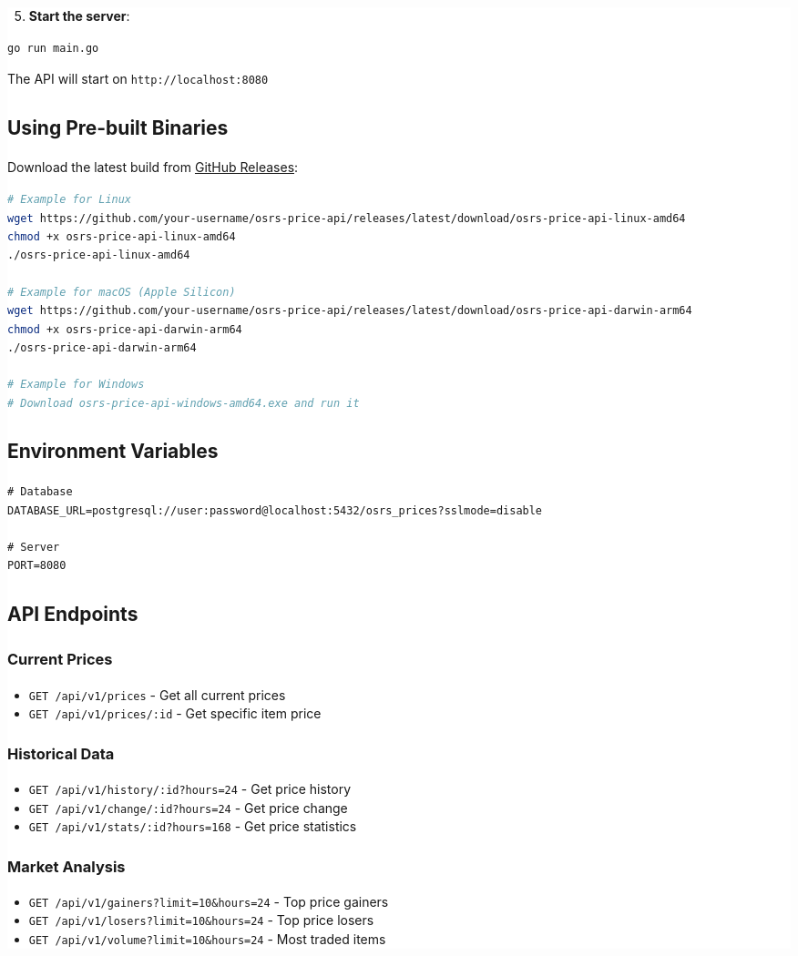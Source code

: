 5. **Start the server**:
```bash
go run main.go
```

The API will start on `http://localhost:8080`

## Using Pre-built Binaries

Download the latest build from [GitHub Releases](../../releases):

```bash
# Example for Linux
wget https://github.com/your-username/osrs-price-api/releases/latest/download/osrs-price-api-linux-amd64
chmod +x osrs-price-api-linux-amd64
./osrs-price-api-linux-amd64

# Example for macOS (Apple Silicon)
wget https://github.com/your-username/osrs-price-api/releases/latest/download/osrs-price-api-darwin-arm64
chmod +x osrs-price-api-darwin-arm64
./osrs-price-api-darwin-arm64

# Example for Windows
# Download osrs-price-api-windows-amd64.exe and run it
```

## Environment Variables

```env
# Database
DATABASE_URL=postgresql://user:password@localhost:5432/osrs_prices?sslmode=disable

# Server
PORT=8080
```

## API Endpoints

### Current Prices
- `GET /api/v1/prices` - Get all current prices
- `GET /api/v1/prices/:id` - Get specific item price

### Historical Data
- `GET /api/v1/history/:id?hours=24` - Get price history
- `GET /api/v1/change/:id?hours=24` - Get price change
- `GET /api/v1/stats/:id?hours=168` - Get price statistics

### Market Analysis
- `GET /api/v1/gainers?limit=10&hours=24` - Top price gainers
- `GET /api/v1/losers?limit=10&hours=24` - Top price losers
- `GET /api/v1/volume?limit=10&hours=24` - Most traded items
